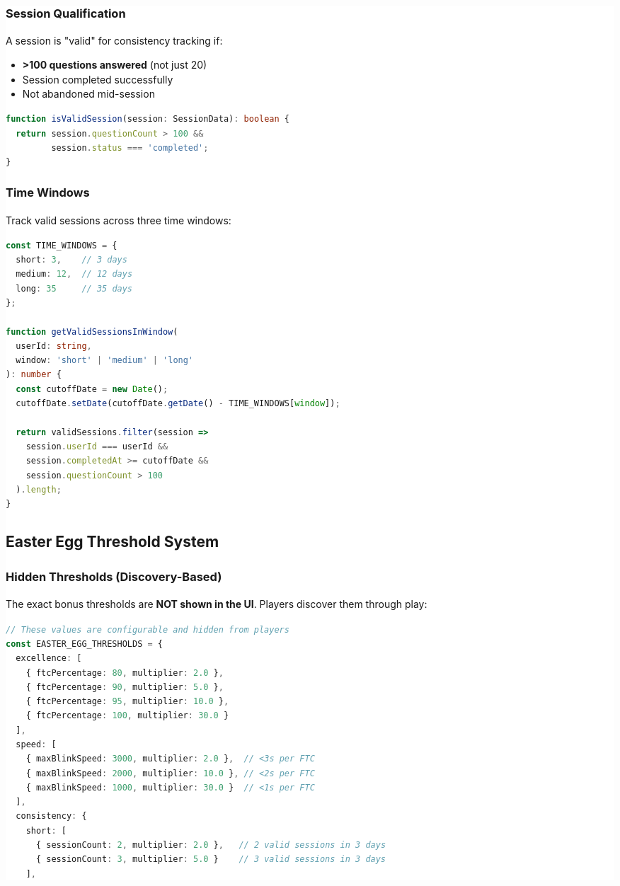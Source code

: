 ### Session Qualification

A session is "valid" for consistency tracking if:
- **>100 questions answered** (not just 20)
- Session completed successfully
- Not abandoned mid-session

```typescript
function isValidSession(session: SessionData): boolean {
  return session.questionCount > 100 && 
         session.status === 'completed';
}
```

### Time Windows

Track valid sessions across three time windows:

```typescript
const TIME_WINDOWS = {
  short: 3,    // 3 days
  medium: 12,  // 12 days  
  long: 35     // 35 days
};

function getValidSessionsInWindow(
  userId: string, 
  window: 'short' | 'medium' | 'long'
): number {
  const cutoffDate = new Date();
  cutoffDate.setDate(cutoffDate.getDate() - TIME_WINDOWS[window]);
  
  return validSessions.filter(session => 
    session.userId === userId &&
    session.completedAt >= cutoffDate &&
    session.questionCount > 100
  ).length;
}
```

## Easter Egg Threshold System

### Hidden Thresholds (Discovery-Based)

The exact bonus thresholds are **NOT shown in the UI**. Players discover them through play:

```typescript
// These values are configurable and hidden from players
const EASTER_EGG_THRESHOLDS = {
  excellence: [
    { ftcPercentage: 80, multiplier: 2.0 },
    { ftcPercentage: 90, multiplier: 5.0 },
    { ftcPercentage: 95, multiplier: 10.0 },
    { ftcPercentage: 100, multiplier: 30.0 }
  ],
  speed: [
    { maxBlinkSpeed: 3000, multiplier: 2.0 },  // <3s per FTC
    { maxBlinkSpeed: 2000, multiplier: 10.0 }, // <2s per FTC
    { maxBlinkSpeed: 1000, multiplier: 30.0 }  // <1s per FTC
  ],
  consistency: {
    short: [
      { sessionCount: 2, multiplier: 2.0 },   // 2 valid sessions in 3 days
      { sessionCount: 3, multiplier: 5.0 }    // 3 valid sessions in 3 days
    ],
```